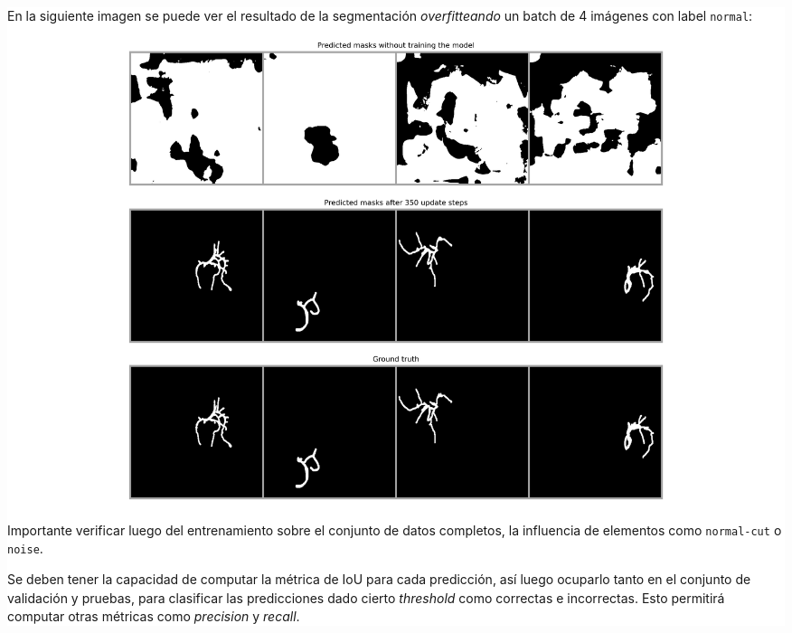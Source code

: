 En la siguiente imagen se puede ver el resultado de la segmentación _overfitteando_ un batch de 4 imágenes con label `normal`:

<center>
<img src="./assets/single-segmentation-overfitting-a-batch-without-training.png" alt="lalal" width="600"/>

<img src="./assets/single-segmentation-overfitting-a-batch-preds.png" alt="lalal" width="600"/>


<img src="./assets/single-segmentation-overfitting-a-batch-truth.png" alt="lalal" width="600"/>
</center>

Importante verificar luego del entrenamiento sobre el conjunto de datos completos, la influencia de elementos como `normal-cut` o `noise`.

Se deben tener la capacidad de computar la métrica de IoU para cada predicción, así luego ocuparlo tanto en el conjunto de validación y pruebas, para clasificar las predicciones dado cierto _threshold_ como correctas e incorrectas. Esto permitirá computar otras métricas como _precision_ y _recall_.
